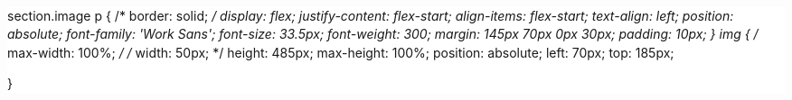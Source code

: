 section.image p {
    /* border: solid; */
    display: flex;
    justify-content: flex-start;
    align-items: flex-start;
    text-align: left;
    position: absolute;
    font-family: 'Work Sans';
    font-size: 33.5px;
    font-weight: 300;
    margin: 145px 70px 0px 30px;
    padding: 10px;
}
img {
    /* max-width: 100%; */
    /* width: 50px; */
    height: 485px;
    max-height: 100%;
    position: absolute;
    left: 70px; top: 185px;

}
</style>

